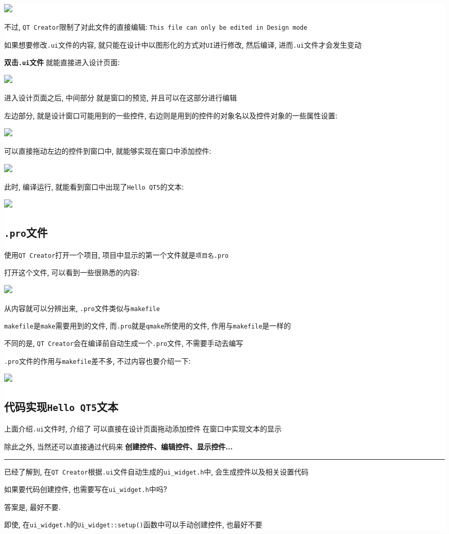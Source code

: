 ![](https://dxyt-july-image.oss-cn-beijing.aliyuncs.com/202408231608474.webp)

不过, `QT Creator`限制了对此文件的直接编辑: `This file can only be edited in Design mode`

如果想要修改`.ui`文件的内容, 就只能在设计中以图形化的方式对`UI`进行修改, 然后编译, 进而`.ui`文件才会发生变动

**双击`.ui`文件** 就能直接进入设计页面:

![](https://dxyt-july-image.oss-cn-beijing.aliyuncs.com/202408260946513.webp)

进入设计页面之后, 中间部分 就是窗口的预览, 并且可以在这部分进行编辑

左边部分, 就是设计窗口可能用到的一些控件, 右边则是用到的控件的对象名以及控件对象的一些属性设置:

![](https://dxyt-july-image.oss-cn-beijing.aliyuncs.com/202408260950890.webp)

可以直接拖动左边的控件到窗口中, 就能够实现在窗口中添加控件:

![](https://dxyt-july-image.oss-cn-beijing.aliyuncs.com/202408260952500.webp)

此时, 编译运行, 就能看到窗口中出现了`Hello QT5`的文本:

![](https://dxyt-july-image.oss-cn-beijing.aliyuncs.com/202408260954433.webp)

## `.pro`文件

使用`QT Creator`打开一个项目, 项目中显示的第一个文件就是`项目名.pro`

打开这个文件, 可以看到一些很熟悉的内容:

![](https://dxyt-july-image.oss-cn-beijing.aliyuncs.com/202408261004522.webp)

从内容就可以分辨出来, `.pro`文件类似与`makefile`

`makefile`是`make`需要用到的文件, 而`.pro`就是`qmake`所使用的文件, 作用与`makefile`是一样的

不同的是, `QT Creator`会在编译前自动生成一个`.pro`文件, 不需要手动去编写

`.pro`文件的作用与`makefile`差不多, 不过内容也要介绍一下:

![](https://dxyt-july-image.oss-cn-beijing.aliyuncs.com/202408261035995.webp)

## 代码实现`Hello QT5`文本

上面介绍`.ui`文件时, 介绍了 可以直接在设计页面拖动添加控件 在窗口中实现文本的显示

除此之外, 当然还可以直接通过代码来 **创建控件、编辑控件、显示控件...**

---

已经了解到, 在`QT Creator`根据`.ui`文件自动生成的`ui_widget.h`中, 会生成控件以及相关设置代码

如果要代码创建控件, 也需要写在`ui_widget.h`中吗?

答案是, 最好不要.

即使, 在`ui_widget.h`的`Ui_widget::setup()`函数中可以手动创建控件, 也最好不要
